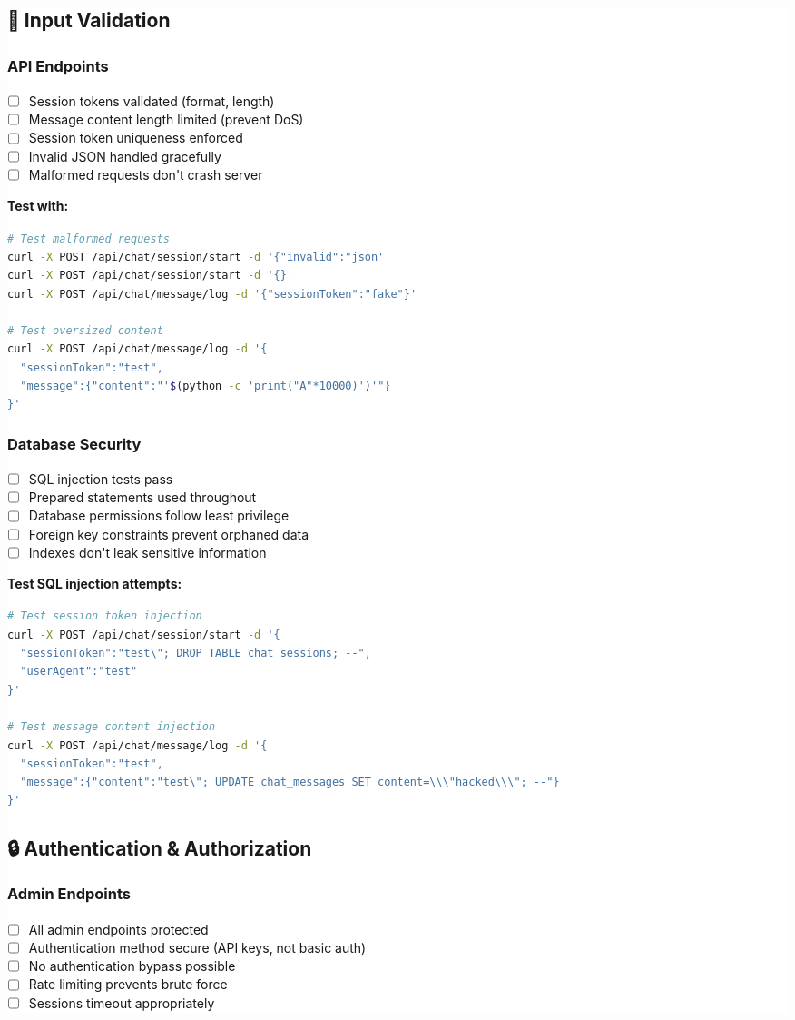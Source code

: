 ## 🚨 Input Validation

### API Endpoints
- [ ] Session tokens validated (format, length)
- [ ] Message content length limited (prevent DoS)
- [ ] Session token uniqueness enforced
- [ ] Invalid JSON handled gracefully
- [ ] Malformed requests don't crash server

**Test with:**
```bash
# Test malformed requests
curl -X POST /api/chat/session/start -d '{"invalid":"json'
curl -X POST /api/chat/session/start -d '{}'
curl -X POST /api/chat/message/log -d '{"sessionToken":"fake"}'

# Test oversized content
curl -X POST /api/chat/message/log -d '{
  "sessionToken":"test",
  "message":{"content":"'$(python -c 'print("A"*10000)')'"}
}'
```

### Database Security
- [ ] SQL injection tests pass
- [ ] Prepared statements used throughout
- [ ] Database permissions follow least privilege
- [ ] Foreign key constraints prevent orphaned data
- [ ] Indexes don't leak sensitive information

**Test SQL injection attempts:**
```bash
# Test session token injection
curl -X POST /api/chat/session/start -d '{
  "sessionToken":"test\"; DROP TABLE chat_sessions; --",
  "userAgent":"test"
}'

# Test message content injection
curl -X POST /api/chat/message/log -d '{
  "sessionToken":"test",
  "message":{"content":"test\"; UPDATE chat_messages SET content=\\\"hacked\\\"; --"}
}'
```

## 🔒 Authentication & Authorization

### Admin Endpoints
- [ ] All admin endpoints protected
- [ ] Authentication method secure (API keys, not basic auth)
- [ ] No authentication bypass possible
- [ ] Rate limiting prevents brute force
- [ ] Sessions timeout appropriately
